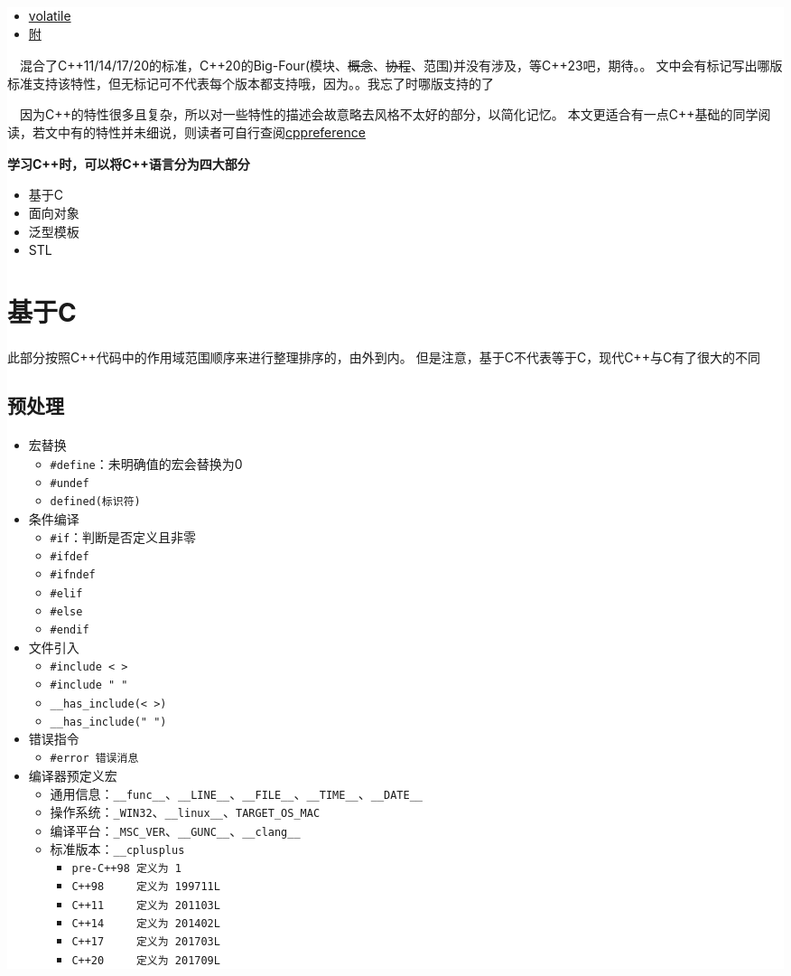   - [volatile](#volatile)
- [附](#附)



&emsp;混合了C++11/14/17/20的标准，C++20的Big-Four(模块、~~概念~~、~~协程~~、范围)并没有涉及，等C++23吧，期待。。
文中会有标记写出哪版标准支持该特性，但无标记可不代表每个版本都支持哦，因为。。我忘了时哪版支持的了  

&emsp;因为C++的特性很多且复杂，所以对一些特性的描述会故意略去风格不太好的部分，以简化记忆。
本文更适合有一点C++基础的同学阅读，若文中有的特性并未细说，则读者可自行查阅[cppreference](#https://zh.cppreference.com/w/cpp)

**学习C++时，可以将C++语言分为四大部分**
* 基于C
* 面向对象
* 泛型模板
* STL

# 基于C
此部分按照C++代码中的作用域范围顺序来进行整理排序的，由外到内。
但是注意，基于C不代表等于C，现代C++与C有了很大的不同

## 预处理
* 宏替换
    * `#define`：未明确值的宏会替换为0
    * `#undef`
    * `defined(标识符)`
* 条件编译
    * `#if`：判断是否定义且非零
    * `#ifdef`
    * `#ifndef`
    * `#elif`
    * `#else`
    * `#endif`
* 文件引入
    * `#include < >`
    * `#include " "`
    * `__has_include(< >)`
    * `__has_include(" ")`
* 错误指令
    * `#error 错误消息`
* 编译器预定义宏
    * 通用信息：`__func__`、`__LINE__`、`__FILE__`、`__TIME__`、`__DATE__`
    * 操作系统：`_WIN32`、`__linux__`、`TARGET_OS_MAC`
    * 编译平台：`_MSC_VER`、`__GUNC__`、`__clang__`
    * 标准版本：`__cplusplus`
        * `pre-C++98 定义为 1`
        * `C++98     定义为 199711L`
        * `C++11     定义为 201103L`
        * `C++14     定义为 201402L`
        * `C++17     定义为 201703L`
        * `C++20     定义为 201709L`

